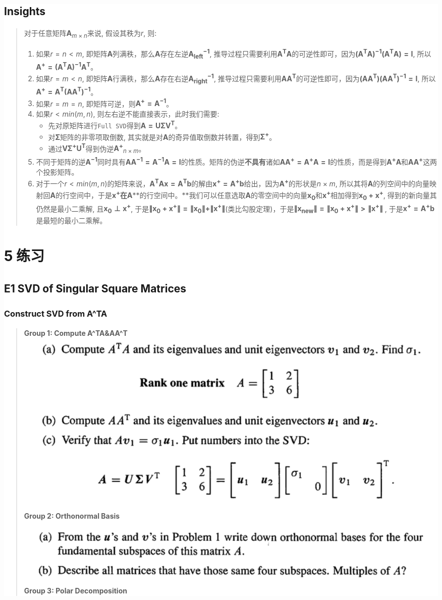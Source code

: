 
## Insights
> 对于任意矩阵$\mathbf{A}_{m\times n}$来说, 假设其秩为$r$, 则:
> 1. 如果$r=n<m$, 即矩阵$\mathbf{A}$列满秩，那么$\mathbf{A}$存在左逆$\mathbf{A^{-1}_{left}}$, 推导过程只需要利用$\mathbf{A^TA}$的可逆性即可，因为$\mathbf{(A^T A)^{-1}(A^T A)=I}$, 所以$\mathbf{A^{+}=(A^T A)^{-1}A^T}$。
> 2. 如果$r=m<n$, 即矩阵$\mathbf{A}$行满秩，那么$\mathbf{A}$存在右逆$\mathbf{A^{-1}_{right}}$, 推导过程只需要利用$\mathbf{AA^T}$的可逆性即可，因为$\mathbf{(AA^T)(AA^T)^{-1}=I}$, 所以$\mathbf{A^{+}=A^T(AA^T)^{-1}}$。
> 3. 如果$r=m=n$, 即矩阵可逆，则$\mathbf{A^{+}=A^{-1}}$。
> 4. 如果$r<min(m,n)$, 则左右逆不能直接表示，此时我们需要:
>    - 先对原矩阵进行`Full SVD`得到$\mathbf{A=U\Sigma V^T}$。
>    - 对$\mathbf{\Sigma}$矩阵的非零项取倒数, 其实就是对$\mathbf{A}$的奇异值取倒数并转置，得到$\mathbf{\Sigma^{+}}$。
>    - 通过$\mathbf{V\Sigma^{+}U^T}$得到伪逆$\mathbf{A^{+}}_{n\times m}$。
> 5. 不同于矩阵的逆$\mathbf{A^{-1}}$同时具有$\mathbf{AA^{-1}=A^{-1}A=I}$的性质。矩阵的伪逆**不具有**诸如$\mathbf{AA^{+}=A^{+}A=I}$的性质，而是得到$\mathbf{A^{+}A}$和$\mathbf{AA^{+}}$这两个投影矩阵。
> 6. 对于一个$r<min(m,n)$的矩阵来说，$\mathbf{A^T Ax=A^T b}$的解由$\mathbf{x^+=A^+b}$给出，因为$\mathbf{A^+}$的形状是$n\times m$, 所以其将$\mathbf{A}$的列空间中的向量映射回$\mathbf{A}$的行空间中，于是$\mathbf{x^+}$**在**$\mathbf{A}$**的行空间中。**我们可以任意选取$\mathbf{A}$的零空间中的向量$\mathbf{x_0}$和$\mathbf{x^+}$相加得到$\mathbf{x_0+x^+}$, 得到的新向量其仍然是最小二乘解, 且$\mathbf{x_0\perp x^+}$, 于是$\mathbf{\|x_0+x^+\|=\|x_0\|+\|x^+\|}$(类比勾股定理)，于是$\mathbf{\|x_{new}\|=\|x_0+x^+\|>\|x^+\|}$ , 于是$\mathbf{x^+=A^+b}$是最短的最小二乘解。


# 5 练习
## E1 SVD of Singular Square Matrices
### Construct SVD from A^TA
> **Group 1: Compute A^TA&AA^T**
> ![image.png](./3.8_左逆右逆和伪逆_极分解.assets/20230302_1232542036.png)
> **Group 2: Orthonormal Basis**
> ![image.png](./3.8_左逆右逆和伪逆_极分解.assets/20230302_1232547875.png)
> **Group 3: Polar Decomposition**